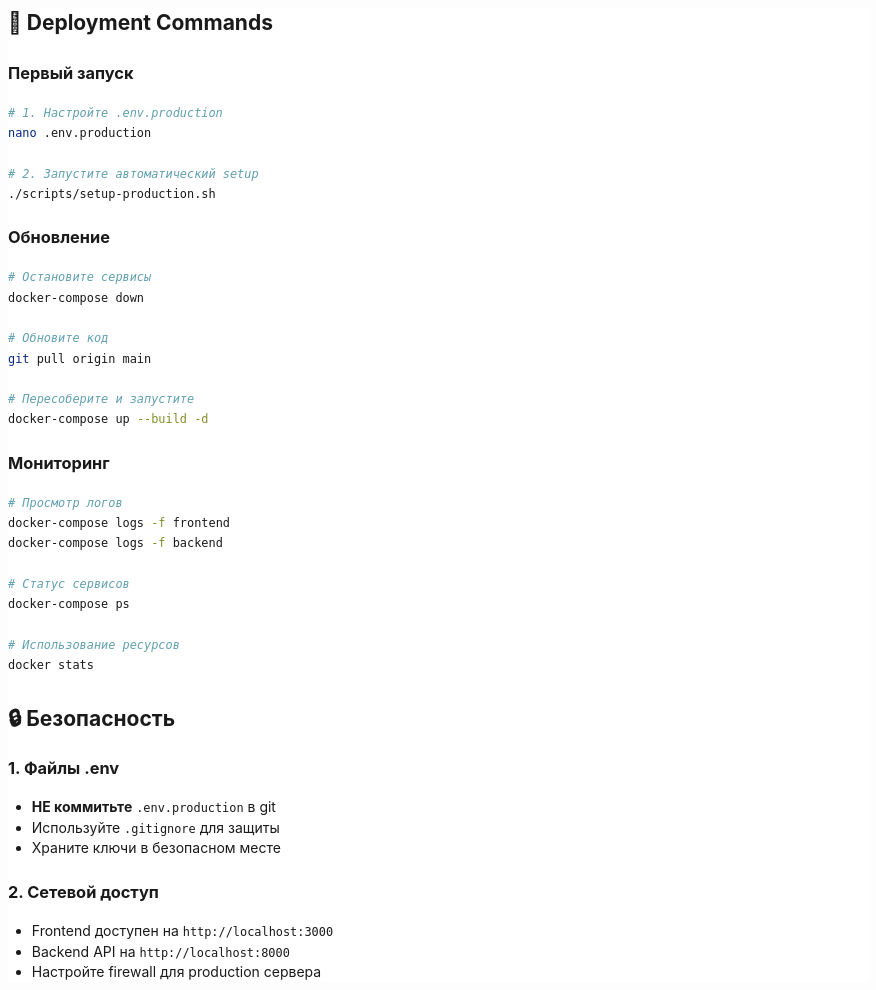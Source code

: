 ## 🚀 Deployment Commands

### Первый запуск

```bash
# 1. Настройте .env.production
nano .env.production

# 2. Запустите автоматический setup
./scripts/setup-production.sh
```

### Обновление

```bash
# Остановите сервисы
docker-compose down

# Обновите код
git pull origin main

# Пересоберите и запустите
docker-compose up --build -d
```

### Мониторинг

```bash
# Просмотр логов
docker-compose logs -f frontend
docker-compose logs -f backend

# Статус сервисов
docker-compose ps

# Использование ресурсов
docker stats
```

## 🔒 Безопасность

### 1. Файлы .env

- **НЕ коммитьте** `.env.production` в git
- Используйте `.gitignore` для защиты
- Храните ключи в безопасном месте

### 2. Сетевой доступ

- Frontend доступен на `http://localhost:3000`
- Backend API на `http://localhost:8000`
- Настройте firewall для production сервера
